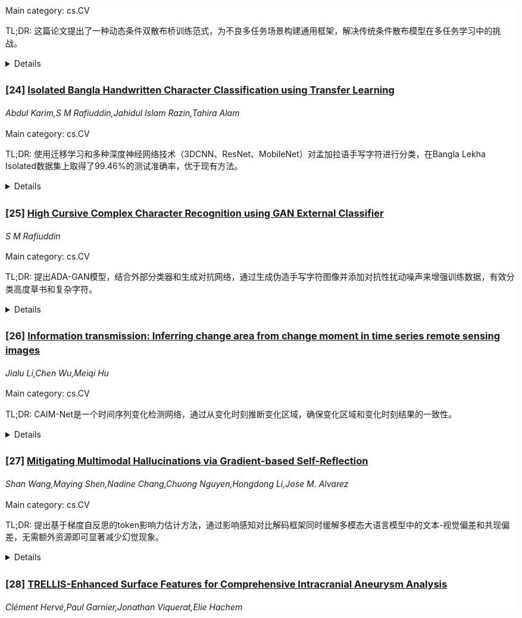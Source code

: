 Main category: cs.CV

TL;DR: 这篇论文提出了一种动态条件双散布桥训练范式，为不良多任务场景构建通用框架，解决传统条件散布模型在多任务学习中的挑战。


<details><summary>Details</summary></details>


### [24] [Isolated Bangla Handwritten Character Classification using Transfer Learning](https://arxiv.org/abs/2509.03061)
*Abdul Karim,S M Rafiuddin,Jahidul Islam Razin,Tahira Alam*

Main category: cs.CV

TL;DR: 使用迁移学习和多种深度神经网络技术（3DCNN、ResNet、MobileNet）对孟加拉语手写字符进行分类，在Bangla Lekha Isolated数据集上取得了99.46%的测试准确率，优于现有方法。


<details><summary>Details</summary></details>


### [25] [High Cursive Complex Character Recognition using GAN External Classifier](https://arxiv.org/abs/2509.03062)
*S M Rafiuddin*

Main category: cs.CV

TL;DR: 提出ADA-GAN模型，结合外部分类器和生成对抗网络，通过生成伪造手写字符图像并添加对抗性扰动噪声来增强训练数据，有效分类高度草书和复杂字符。


<details><summary>Details</summary></details>


### [26] [Information transmission: Inferring change area from change moment in time series remote sensing images](https://arxiv.org/abs/2509.03112)
*Jialu Li,Chen Wu,Meiqi Hu*

Main category: cs.CV

TL;DR: CAIM-Net是一个时间序列变化检测网络，通过从变化时刻推断变化区域，确保变化区域和变化时刻结果的一致性。


<details><summary>Details</summary></details>


### [27] [Mitigating Multimodal Hallucinations via Gradient-based Self-Reflection](https://arxiv.org/abs/2509.03113)
*Shan Wang,Maying Shen,Nadine Chang,Chuong Nguyen,Hongdong Li,Jose M. Alvarez*

Main category: cs.CV

TL;DR: 提出基于梯度自反思的token影响力估计方法，通过影响感知对比解码框架同时缓解多模态大语言模型中的文本-视觉偏差和共现偏差，无需额外资源即可显著减少幻觉现象。


<details><summary>Details</summary></details>


### [28] [TRELLIS-Enhanced Surface Features for Comprehensive Intracranial Aneurysm Analysis](https://arxiv.org/abs/2509.03095)
*Clément Hervé,Paul Garnier,Jonathan Viquerat,Elie Hachem*
